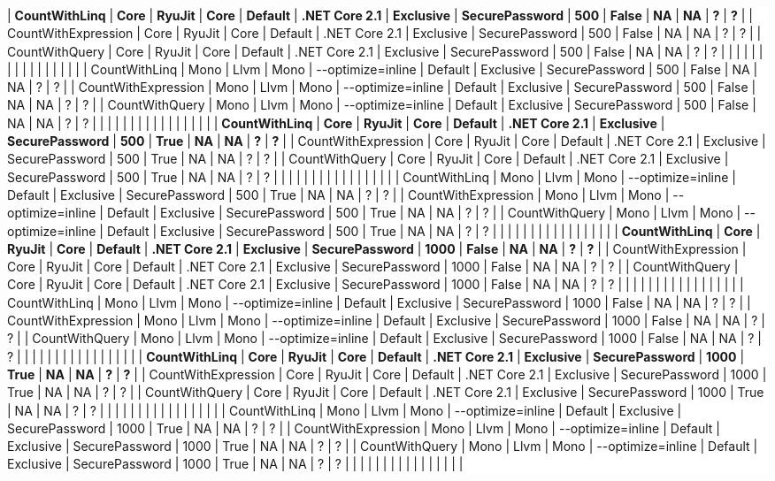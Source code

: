 |       **CountWithLinq** | **Core** | **RyuJit** |    **Core** |           **Default** | **.NET Core 2.1** | **Exclusive** | **SecurePassword** |   **500** |            **False** |   **NA** |    **NA** |     **?** |       **?** |
| CountWithExpression | Core | RyuJit |    Core |           Default | .NET Core 2.1 | Exclusive | SecurePassword |   500 |            False |   NA |    NA |     ? |       ? |
|      CountWithQuery | Core | RyuJit |    Core |           Default | .NET Core 2.1 | Exclusive | SecurePassword |   500 |            False |   NA |    NA |     ? |       ? |
|                     |      |        |         |                   |               |           |                |       |                  |      |       |       |         |
|       CountWithLinq | Mono |   Llvm |    Mono | --optimize=inline |       Default | Exclusive | SecurePassword |   500 |            False |   NA |    NA |     ? |       ? |
| CountWithExpression | Mono |   Llvm |    Mono | --optimize=inline |       Default | Exclusive | SecurePassword |   500 |            False |   NA |    NA |     ? |       ? |
|      CountWithQuery | Mono |   Llvm |    Mono | --optimize=inline |       Default | Exclusive | SecurePassword |   500 |            False |   NA |    NA |     ? |       ? |
|                     |      |        |         |                   |               |           |                |       |                  |      |       |       |         |
|       **CountWithLinq** | **Core** | **RyuJit** |    **Core** |           **Default** | **.NET Core 2.1** | **Exclusive** | **SecurePassword** |   **500** |             **True** |   **NA** |    **NA** |     **?** |       **?** |
| CountWithExpression | Core | RyuJit |    Core |           Default | .NET Core 2.1 | Exclusive | SecurePassword |   500 |             True |   NA |    NA |     ? |       ? |
|      CountWithQuery | Core | RyuJit |    Core |           Default | .NET Core 2.1 | Exclusive | SecurePassword |   500 |             True |   NA |    NA |     ? |       ? |
|                     |      |        |         |                   |               |           |                |       |                  |      |       |       |         |
|       CountWithLinq | Mono |   Llvm |    Mono | --optimize=inline |       Default | Exclusive | SecurePassword |   500 |             True |   NA |    NA |     ? |       ? |
| CountWithExpression | Mono |   Llvm |    Mono | --optimize=inline |       Default | Exclusive | SecurePassword |   500 |             True |   NA |    NA |     ? |       ? |
|      CountWithQuery | Mono |   Llvm |    Mono | --optimize=inline |       Default | Exclusive | SecurePassword |   500 |             True |   NA |    NA |     ? |       ? |
|                     |      |        |         |                   |               |           |                |       |                  |      |       |       |         |
|       **CountWithLinq** | **Core** | **RyuJit** |    **Core** |           **Default** | **.NET Core 2.1** | **Exclusive** | **SecurePassword** |  **1000** |            **False** |   **NA** |    **NA** |     **?** |       **?** |
| CountWithExpression | Core | RyuJit |    Core |           Default | .NET Core 2.1 | Exclusive | SecurePassword |  1000 |            False |   NA |    NA |     ? |       ? |
|      CountWithQuery | Core | RyuJit |    Core |           Default | .NET Core 2.1 | Exclusive | SecurePassword |  1000 |            False |   NA |    NA |     ? |       ? |
|                     |      |        |         |                   |               |           |                |       |                  |      |       |       |         |
|       CountWithLinq | Mono |   Llvm |    Mono | --optimize=inline |       Default | Exclusive | SecurePassword |  1000 |            False |   NA |    NA |     ? |       ? |
| CountWithExpression | Mono |   Llvm |    Mono | --optimize=inline |       Default | Exclusive | SecurePassword |  1000 |            False |   NA |    NA |     ? |       ? |
|      CountWithQuery | Mono |   Llvm |    Mono | --optimize=inline |       Default | Exclusive | SecurePassword |  1000 |            False |   NA |    NA |     ? |       ? |
|                     |      |        |         |                   |               |           |                |       |                  |      |       |       |         |
|       **CountWithLinq** | **Core** | **RyuJit** |    **Core** |           **Default** | **.NET Core 2.1** | **Exclusive** | **SecurePassword** |  **1000** |             **True** |   **NA** |    **NA** |     **?** |       **?** |
| CountWithExpression | Core | RyuJit |    Core |           Default | .NET Core 2.1 | Exclusive | SecurePassword |  1000 |             True |   NA |    NA |     ? |       ? |
|      CountWithQuery | Core | RyuJit |    Core |           Default | .NET Core 2.1 | Exclusive | SecurePassword |  1000 |             True |   NA |    NA |     ? |       ? |
|                     |      |        |         |                   |               |           |                |       |                  |      |       |       |         |
|       CountWithLinq | Mono |   Llvm |    Mono | --optimize=inline |       Default | Exclusive | SecurePassword |  1000 |             True |   NA |    NA |     ? |       ? |
| CountWithExpression | Mono |   Llvm |    Mono | --optimize=inline |       Default | Exclusive | SecurePassword |  1000 |             True |   NA |    NA |     ? |       ? |
|      CountWithQuery | Mono |   Llvm |    Mono | --optimize=inline |       Default | Exclusive | SecurePassword |  1000 |             True |   NA |    NA |     ? |       ? |
|                     |      |        |         |                   |               |           |                |       |                  |      |       |       |         |